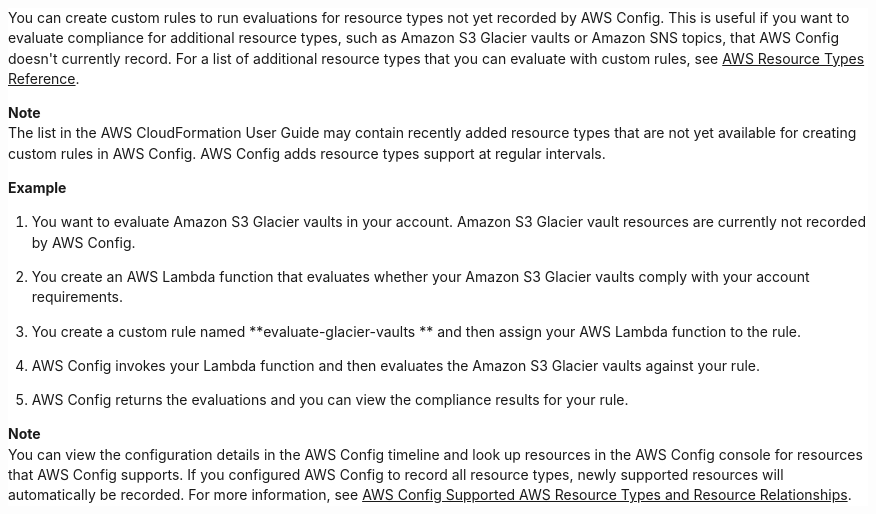 You can create custom rules to run evaluations for resource types not yet recorded by AWS Config\. This is useful if you want to evaluate compliance for additional resource types, such as Amazon S3 Glacier vaults or Amazon SNS topics, that AWS Config doesn't currently record\. For a list of additional resource types that you can evaluate with custom rules, see [AWS Resource Types Reference](https://docs.aws.amazon.com/AWSCloudFormation/latest/UserGuide/aws-template-resource-type-ref.html)\.

**Note**  
The list in the AWS CloudFormation User Guide may contain recently added resource types that are not yet available for creating custom rules in AWS Config\. AWS Config adds resource types support at regular intervals\.

**Example**

1. You want to evaluate Amazon S3 Glacier vaults in your account\. Amazon S3 Glacier vault resources are currently not recorded by AWS Config\.

1. You create an AWS Lambda function that evaluates whether your Amazon S3 Glacier vaults comply with your account requirements\.

1. You create a custom rule named **evaluate\-glacier\-vaults ** and then assign your AWS Lambda function to the rule\.

1. AWS Config invokes your Lambda function and then evaluates the Amazon S3 Glacier vaults against your rule\.

1. AWS Config returns the evaluations and you can view the compliance results for your rule\.

**Note**  
You can view the configuration details in the AWS Config timeline and look up resources in the AWS Config console for resources that AWS Config supports\. If you configured AWS Config to record all resource types, newly supported resources will automatically be recorded\. For more information, see [AWS Config Supported AWS Resource Types and Resource Relationships](resource-config-reference.md)\.